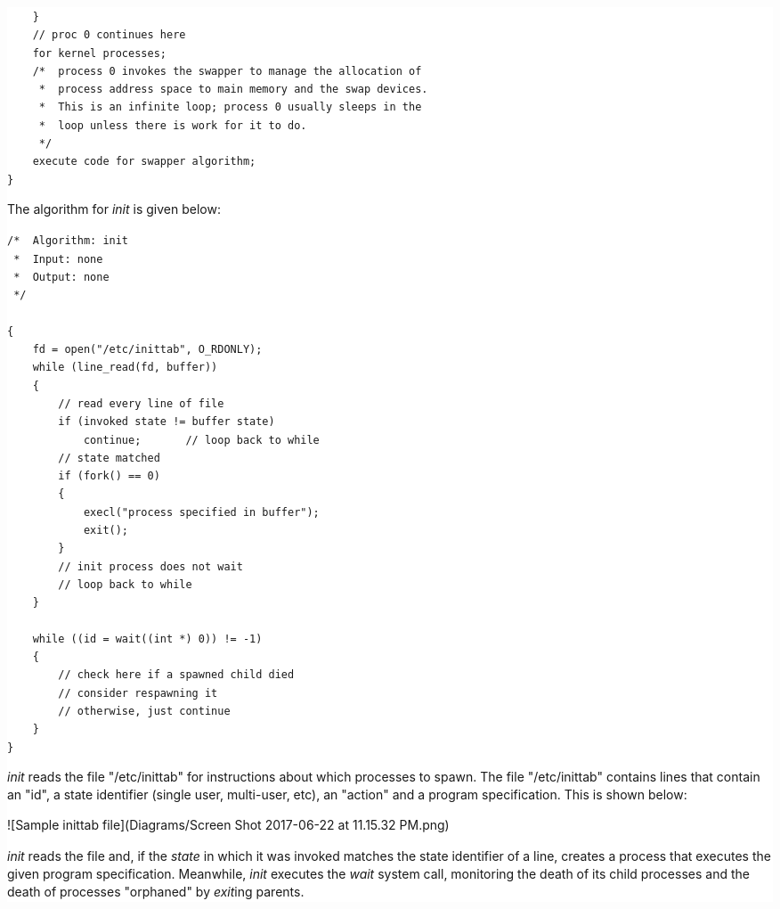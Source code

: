 ```
	}
	// proc 0 continues here
	for kernel processes;
	/*  process 0 invokes the swapper to manage the allocation of
	 *  process address space to main memory and the swap devices.
	 *  This is an infinite loop; process 0 usually sleeps in the
	 *  loop unless there is work for it to do.
	 */
	execute code for swapper algorithm;
}
```

The algorithm for *init* is given below:

```
/*  Algorithm: init
 *  Input: none
 *  Output: none
 */

{
	fd = open("/etc/inittab", O_RDONLY);
	while (line_read(fd, buffer))
	{
		// read every line of file
		if (invoked state != buffer state)
			continue;		// loop back to while
		// state matched
		if (fork() == 0)
		{
			execl("process specified in buffer");
			exit();
		}
		// init process does not wait
		// loop back to while
	}
	
	while ((id = wait((int *) 0)) != -1)
	{
		// check here if a spawned child died
		// consider respawning it
		// otherwise, just continue
	}
}
```

*init* reads the file "/etc/inittab" for instructions about which processes to spawn. The file "/etc/inittab" contains lines that contain an "id", a state identifier (single user, multi-user, etc), an "action" and a program specification. This is shown below:

![Sample inittab file](Diagrams/Screen Shot 2017-06-22 at 11.15.32 PM.png)

*init* reads the file and, if the *state* in which it was invoked matches the state identifier of a line, creates a process that executes the given program specification. Meanwhile, *init* executes the *wait* system call, monitoring the death of its child processes and the death of processes "orphaned" by *exit*ing parents.
